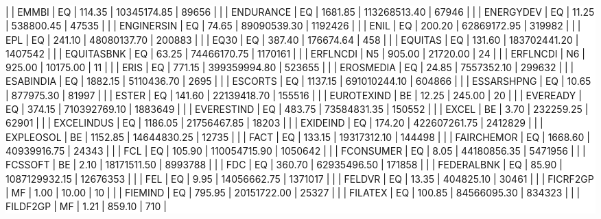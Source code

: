|  | EMMBI | EQ | 114.35 | 10345174.85 | 89656 |
|  | ENDURANCE | EQ | 1681.85 | 113268513.40 | 67946 |
|  | ENERGYDEV | EQ | 11.25 | 538800.45 | 47535 |
|  | ENGINERSIN | EQ | 74.65 | 89090539.30 | 1192426 |
|  | ENIL | EQ | 200.20 | 62869172.95 | 319982 |
|  | EPL | EQ | 241.10 | 48080137.70 | 200883 |
|  | EQ30 | EQ | 387.40 | 176674.64 | 458 |
|  | EQUITAS | EQ | 131.60 | 183702441.20 | 1407542 |
|  | EQUITASBNK | EQ | 63.25 | 74466170.75 | 1170161 |
|  | ERFLNCDI | N5 | 905.00 | 21720.00 | 24 |
|  | ERFLNCDI | N6 | 925.00 | 10175.00 | 11 |
|  | ERIS | EQ | 771.15 | 399359994.80 | 523655 |
|  | EROSMEDIA | EQ | 24.85 | 7557352.10 | 299632 |
|  | ESABINDIA | EQ | 1882.15 | 5110436.70 | 2695 |
|  | ESCORTS | EQ | 1137.15 | 691010244.10 | 604866 |
|  | ESSARSHPNG | EQ | 10.65 | 877975.30 | 81997 |
|  | ESTER | EQ | 141.60 | 22139418.70 | 155516 |
|  | EUROTEXIND | BE | 12.25 | 245.00 | 20 |
|  | EVEREADY | EQ | 374.15 | 710392769.10 | 1883649 |
|  | EVERESTIND | EQ | 483.75 | 73584831.35 | 150552 |
|  | EXCEL | BE | 3.70 | 232259.25 | 62901 |
|  | EXCELINDUS | EQ | 1186.05 | 21756467.85 | 18203 |
|  | EXIDEIND | EQ | 174.20 | 422607261.75 | 2412829 |
|  | EXPLEOSOL | BE | 1152.85 | 14644830.25 | 12735 |
|  | FACT | EQ | 133.15 | 19317312.10 | 144498 |
|  | FAIRCHEMOR | EQ | 1668.60 | 40939916.75 | 24343 |
|  | FCL | EQ | 105.90 | 110054715.90 | 1050642 |
|  | FCONSUMER | EQ | 8.05 | 44180856.35 | 5471956 |
|  | FCSSOFT | BE | 2.10 | 18171511.50 | 8993788 |
|  | FDC | EQ | 360.70 | 62935496.50 | 171858 |
|  | FEDERALBNK | EQ | 85.90 | 1087129932.15 | 12676353 |
|  | FEL | EQ | 9.95 | 14056662.75 | 1371017 |
|  | FELDVR | EQ | 13.35 | 404825.10 | 30461 |
|  | FICRF2GP | MF | 1.00 | 10.00 | 10 |
|  | FIEMIND | EQ | 795.95 | 20151722.00 | 25327 |
|  | FILATEX | EQ | 100.85 | 84566095.30 | 834323 |
|  | FILDF2GP | MF | 1.21 | 859.10 | 710 |